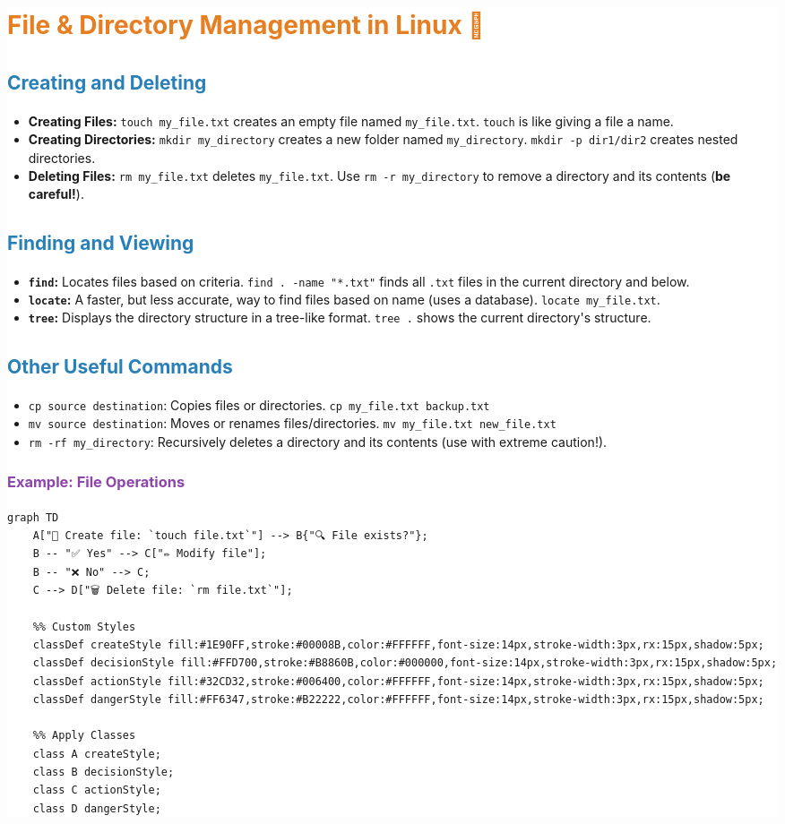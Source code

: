 # <span style="color:#e67e22">File & Directory Management in Linux 📁</span>

## <span style="color:#2980b9">Creating and Deleting</span>

- **Creating Files:** `touch my_file.txt` creates an empty file named `my_file.txt`. `touch` is like giving a file a name.
- **Creating Directories:** `mkdir my_directory` creates a new folder named `my_directory`. `mkdir -p dir1/dir2` creates nested directories.
- **Deleting Files:** `rm my_file.txt` deletes `my_file.txt`. Use `rm -r my_directory` to remove a directory and its contents (**be careful!**).

## <span style="color:#2980b9">Finding and Viewing</span>

- **`find`:** Locates files based on criteria. `find . -name "*.txt"` finds all `.txt` files in the current directory and below.
- **`locate`:** A faster, but less accurate, way to find files based on name (uses a database). `locate my_file.txt`.
- **`tree`:** Displays the directory structure in a tree-like format. `tree .` shows the current directory's structure.

## <span style="color:#2980b9">Other Useful Commands</span>

- `cp source destination`: Copies files or directories. `cp my_file.txt backup.txt`
- `mv source destination`: Moves or renames files/directories. `mv my_file.txt new_file.txt`
- `rm -rf my_directory`: Recursively deletes a directory and its contents (use with extreme caution!).

### <span style="color:#8e44ad">Example: File Operations</span>

```mermaid
graph TD
    A["📄 Create file: `touch file.txt`"] --> B{"🔍 File exists?"};
    B -- "✅ Yes" --> C["✏️ Modify file"];
    B -- "❌ No" --> C;
    C --> D["🗑 Delete file: `rm file.txt`"];

    %% Custom Styles
    classDef createStyle fill:#1E90FF,stroke:#00008B,color:#FFFFFF,font-size:14px,stroke-width:3px,rx:15px,shadow:5px;
    classDef decisionStyle fill:#FFD700,stroke:#B8860B,color:#000000,font-size:14px,stroke-width:3px,rx:15px,shadow:5px;
    classDef actionStyle fill:#32CD32,stroke:#006400,color:#FFFFFF,font-size:14px,stroke-width:3px,rx:15px,shadow:5px;
    classDef dangerStyle fill:#FF6347,stroke:#B22222,color:#FFFFFF,font-size:14px,stroke-width:3px,rx:15px,shadow:5px;

    %% Apply Classes
    class A createStyle;
    class B decisionStyle;
    class C actionStyle;
    class D dangerStyle;

```
